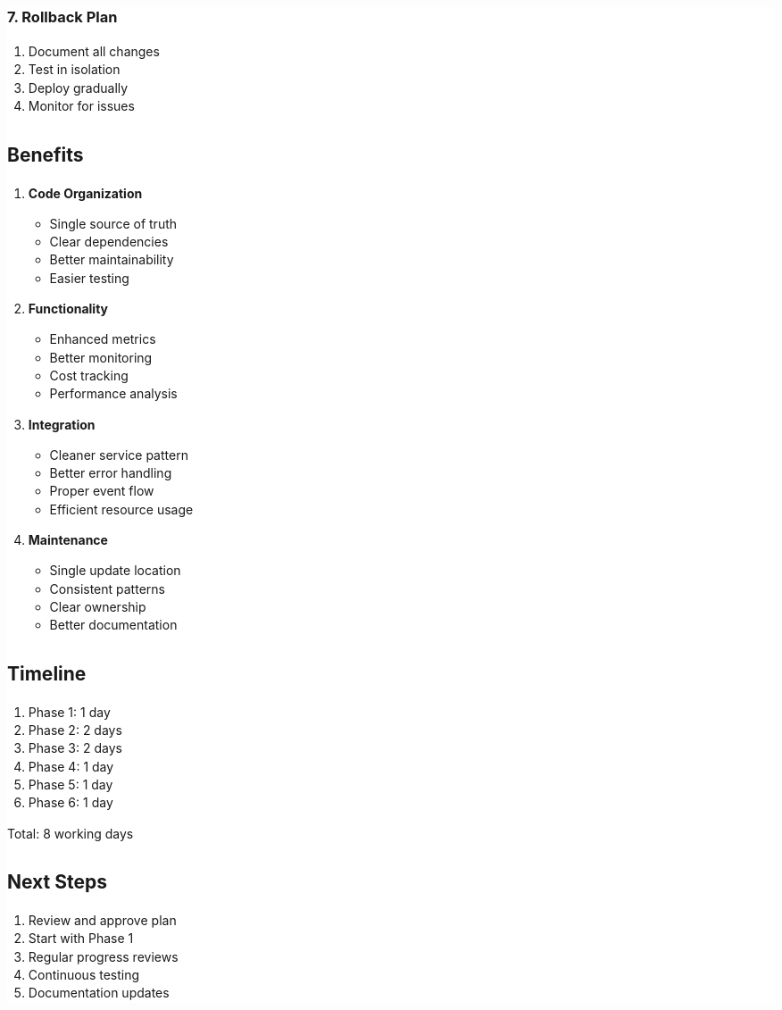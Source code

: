 ### 7. Rollback Plan

1. Document all changes
2. Test in isolation
3. Deploy gradually
4. Monitor for issues

## Benefits

1. **Code Organization**
   - Single source of truth
   - Clear dependencies
   - Better maintainability
   - Easier testing

2. **Functionality**
   - Enhanced metrics
   - Better monitoring
   - Cost tracking
   - Performance analysis

3. **Integration**
   - Cleaner service pattern
   - Better error handling
   - Proper event flow
   - Efficient resource usage

4. **Maintenance**
   - Single update location
   - Consistent patterns
   - Clear ownership
   - Better documentation

## Timeline

1. Phase 1: 1 day
2. Phase 2: 2 days
3. Phase 3: 2 days
4. Phase 4: 1 day
5. Phase 5: 1 day
6. Phase 6: 1 day

Total: 8 working days

## Next Steps

1. Review and approve plan
2. Start with Phase 1
3. Regular progress reviews
4. Continuous testing
5. Documentation updates
